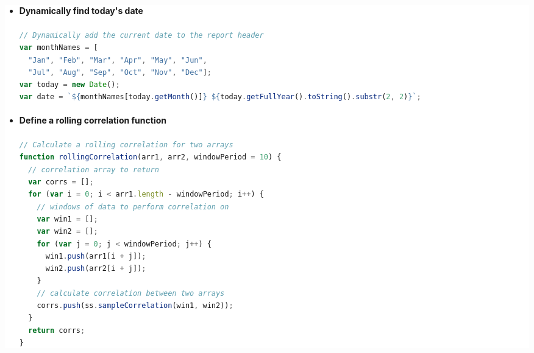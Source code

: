 - #### Dynamically find today's date

  ```js
  // Dynamically add the current date to the report header
  var monthNames = [
    "Jan", "Feb", "Mar", "Apr", "May", "Jun",
    "Jul", "Aug", "Sep", "Oct", "Nov", "Dec"];
  var today = new Date();
  var date = `${monthNames[today.getMonth()]} ${today.getFullYear().toString().substr(2, 2)}`;
  ```

- #### Define a rolling correlation function

  ```js
  // Calculate a rolling correlation for two arrays
  function rollingCorrelation(arr1, arr2, windowPeriod = 10) {
    // correlation array to return
    var corrs = [];
    for (var i = 0; i < arr1.length - windowPeriod; i++) {
      // windows of data to perform correlation on
      var win1 = [];
      var win2 = [];
      for (var j = 0; j < windowPeriod; j++) {
        win1.push(arr1[i + j]);
        win2.push(arr2[i + j]);
      }
      // calculate correlation between two arrays
      corrs.push(ss.sampleCorrelation(win1, win2));
    }
    return corrs;
  }
  ```
